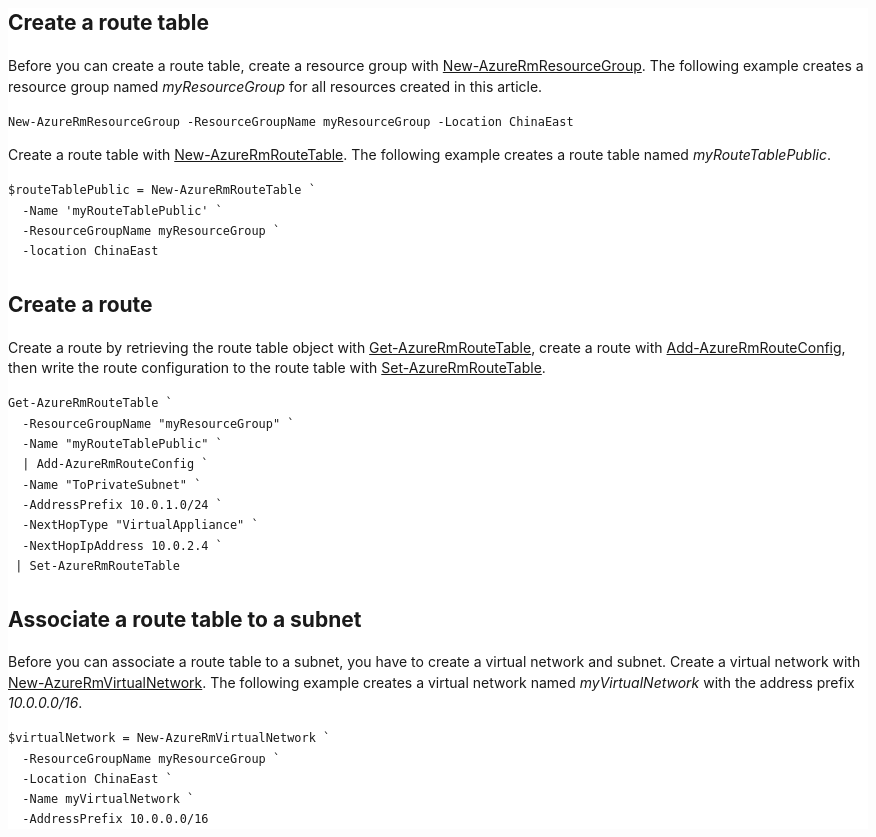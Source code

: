 ## Create a route table

Before you can create a route table, create a resource group with [New-AzureRmResourceGroup](https://docs.microsoft.com/powershell/module/azurerm.resources/new-azurermresourcegroup). The following example creates a resource group named *myResourceGroup* for all resources created in this article. 

```azurepowershell-interactive
New-AzureRmResourceGroup -ResourceGroupName myResourceGroup -Location ChinaEast
```

Create a route table with [New-AzureRmRouteTable](https://docs.microsoft.com/powershell/module/azurerm.network/new-azurermroutetable). The following example creates a route table named *myRouteTablePublic*.

```azurepowershell-interactive
$routeTablePublic = New-AzureRmRouteTable `
  -Name 'myRouteTablePublic' `
  -ResourceGroupName myResourceGroup `
  -location ChinaEast
```

## Create a route

Create a route by retrieving the route table object with [Get-AzureRmRouteTable](https://docs.microsoft.com/powershell/module/azurerm.network/get-azurermroutetable), create a route with [Add-AzureRmRouteConfig](https://docs.microsoft.com/powershell/module/azurerm.network/add-azurermrouteconfig), then write the route configuration to the route table with [Set-AzureRmRouteTable](https://docs.microsoft.com/powershell/module/azurerm.network/set-azurermroutetable). 

```azurepowershell-interactive
Get-AzureRmRouteTable `
  -ResourceGroupName "myResourceGroup" `
  -Name "myRouteTablePublic" `
  | Add-AzureRmRouteConfig `
  -Name "ToPrivateSubnet" `
  -AddressPrefix 10.0.1.0/24 `
  -NextHopType "VirtualAppliance" `
  -NextHopIpAddress 10.0.2.4 `
 | Set-AzureRmRouteTable
```

## Associate a route table to a subnet

Before you can associate a route table to a subnet, you have to create a virtual network and subnet. Create a virtual network with [New-AzureRmVirtualNetwork](https://docs.microsoft.com/powershell/module/azurerm.network/new-azurermvirtualnetwork). The following example creates a virtual network named *myVirtualNetwork* with the address prefix *10.0.0.0/16*.

```azurepowershell-interactive
$virtualNetwork = New-AzureRmVirtualNetwork `
  -ResourceGroupName myResourceGroup `
  -Location ChinaEast `
  -Name myVirtualNetwork `
  -AddressPrefix 10.0.0.0/16
```
